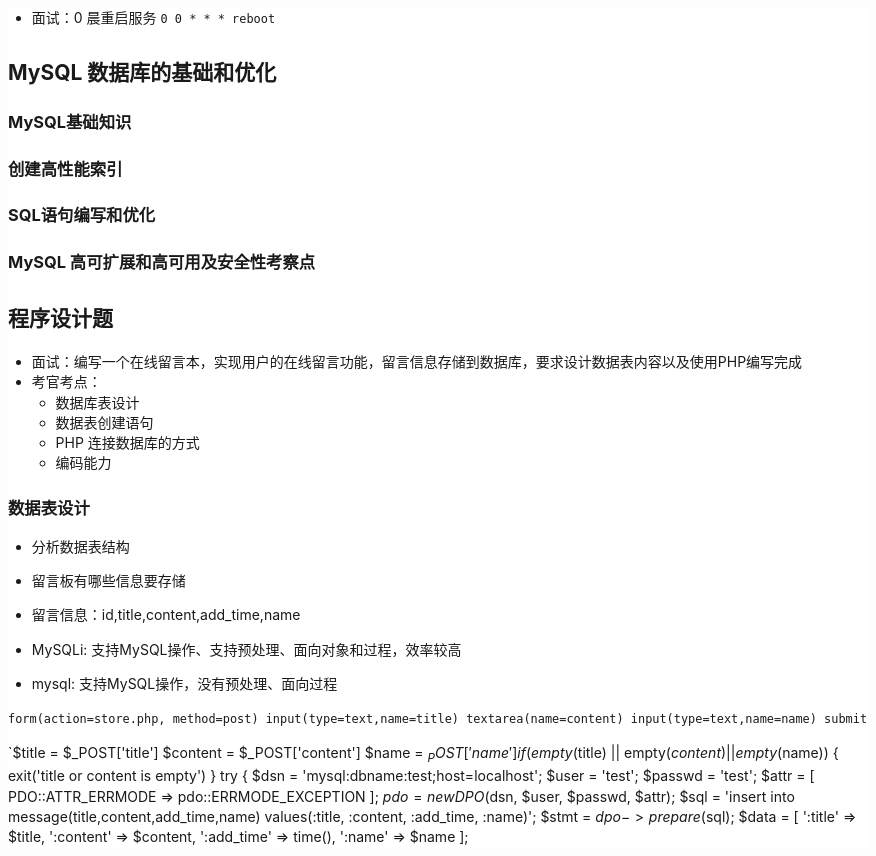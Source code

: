 - 面试：0 晨重启服务
`0 0 * * * reboot`



## MySQL 数据库的基础和优化

### MySQL基础知识

### 创建高性能索引

### SQL语句编写和优化

### MySQL 高可扩展和高可用及安全性考察点

## 程序设计题

- 面试：编写一个在线留言本，实现用户的在线留言功能，留言信息存储到数据库，要求设计数据表内容以及使用PHP编写完成
- 考官考点：
	+ 数据库表设计
	+ 数据表创建语句
	+ PHP 连接数据库的方式
	+ 编码能力

### 数据表设计
- 分析数据表结构
- 留言板有哪些信息要存储
- 留言信息：id,title,content,add_time,name

- MySQLi: 支持MySQL操作、支持预处理、面向对象和过程，效率较高
- mysql: 支持MySQL操作，没有预处理、面向过程


`form(action=store.php, method=post)
	input(type=text,name=title)
	textarea(name=content)
	input(type=text,name=name)
	submit`

`$title = $_POST['title']
$content = $_POST['content']
$name = $_POST['name']
if (empty($title) || empty($content) || empty($name))
{
	exit('title or content is empty')
}
try 
{
	$dsn = 'mysql:dbname:test;host=localhost';
	$user = 'test';
	$passwd = 'test';
	$attr = [
		PDO::ATTR_ERRMODE => pdo::ERRMODE_EXCEPTION
	];
	$pdo = new DPO($dsn, $user, $passwd, $attr);
	$sql = 'insert into message(title,content,add_time,name) values(:title, :content, :add_time, :name)';
	$stmt = $dpo->prepare($sql);
	$data = [
		':title' => $title,
		':content' => $content,
		':add_time' => time(),
		':name' => $name
	];